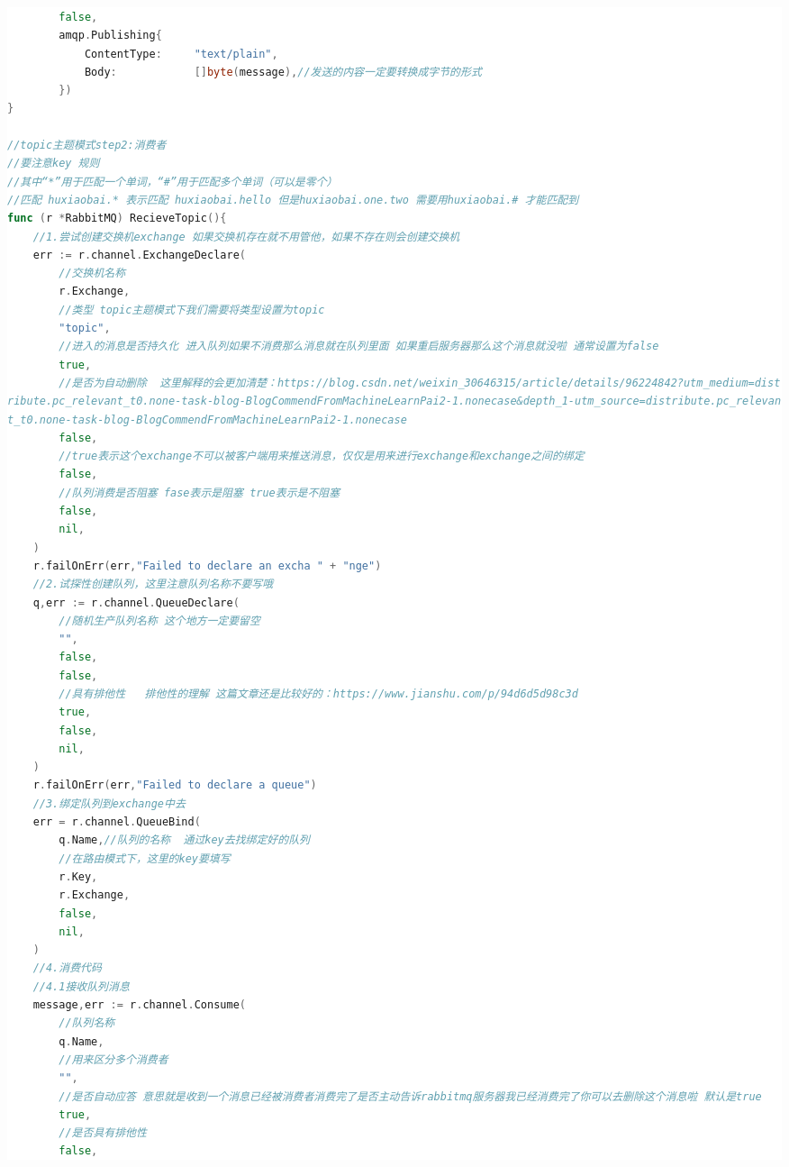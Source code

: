 ```go
		false,
		amqp.Publishing{
			ContentType:     "text/plain",
			Body:            []byte(message),//发送的内容一定要转换成字节的形式
		})
}

//topic主题模式step2:消费者
//要注意key 规则
//其中“*”用于匹配一个单词，“#”用于匹配多个单词（可以是零个）
//匹配 huxiaobai.* 表示匹配 huxiaobai.hello 但是huxiaobai.one.two 需要用huxiaobai.# 才能匹配到
func (r *RabbitMQ) RecieveTopic(){
	//1.尝试创建交换机exchange 如果交换机存在就不用管他，如果不存在则会创建交换机
	err := r.channel.ExchangeDeclare(
		//交换机名称
		r.Exchange,
		//类型 topic主题模式下我们需要将类型设置为topic
		"topic",
		//进入的消息是否持久化 进入队列如果不消费那么消息就在队列里面 如果重启服务器那么这个消息就没啦 通常设置为false
		true,
		//是否为自动删除  这里解释的会更加清楚：https://blog.csdn.net/weixin_30646315/article/details/96224842?utm_medium=distribute.pc_relevant_t0.none-task-blog-BlogCommendFromMachineLearnPai2-1.nonecase&depth_1-utm_source=distribute.pc_relevant_t0.none-task-blog-BlogCommendFromMachineLearnPai2-1.nonecase
		false,
		//true表示这个exchange不可以被客户端用来推送消息，仅仅是用来进行exchange和exchange之间的绑定
		false,
		//队列消费是否阻塞 fase表示是阻塞 true表示是不阻塞
		false,
		nil,
	)
	r.failOnErr(err,"Failed to declare an excha " + "nge")
	//2.试探性创建队列，这里注意队列名称不要写哦
	q,err := r.channel.QueueDeclare(
		//随机生产队列名称 这个地方一定要留空
		"",
		false,
		false,
		//具有排他性   排他性的理解 这篇文章还是比较好的：https://www.jianshu.com/p/94d6d5d98c3d
		true,
		false,
		nil,
	)
	r.failOnErr(err,"Failed to declare a queue")
	//3.绑定队列到exchange中去
	err = r.channel.QueueBind(
		q.Name,//队列的名称  通过key去找绑定好的队列
		//在路由模式下，这里的key要填写
		r.Key,
		r.Exchange,
		false,
		nil,
	)
	//4.消费代码
	//4.1接收队列消息
	message,err := r.channel.Consume(
		//队列名称
		q.Name,
		//用来区分多个消费者
		"",
		//是否自动应答 意思就是收到一个消息已经被消费者消费完了是否主动告诉rabbitmq服务器我已经消费完了你可以去删除这个消息啦 默认是true
		true,
		//是否具有排他性
		false,
```